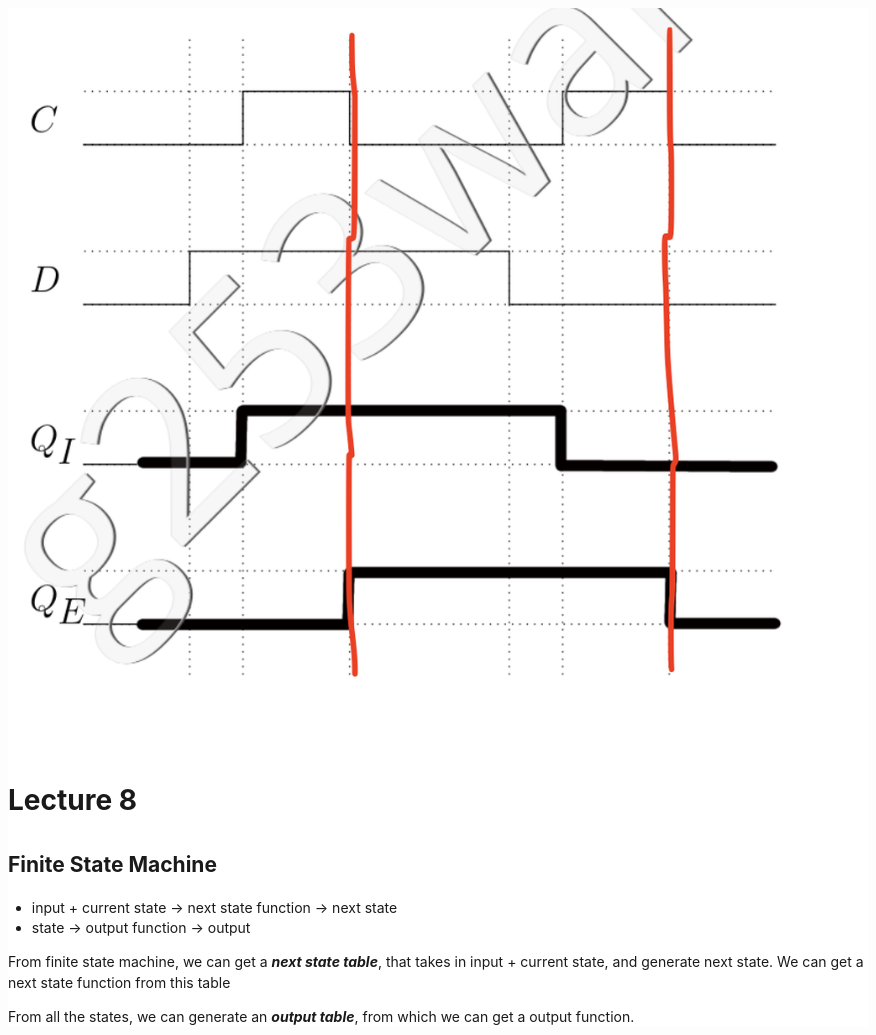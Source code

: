 <img src="img/lec7-4.png">

# Lecture 8
## Finite State Machine
- input + current state -> next state function -> next state
- state -> output function -> output

From finite state machine, we can get a ***next state table***, that takes in input + current state, and generate next state. We can get a next state function from this table

From all the states, we can generate an ***output table***, from which we can get a output function.
